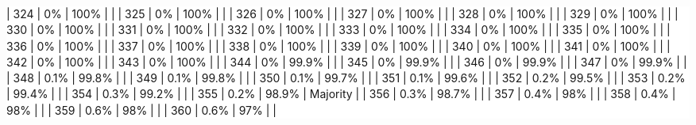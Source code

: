 | 324 | 0% | 100% |  |
| 325 | 0% | 100% |  |
| 326 | 0% | 100% |  |
| 327 | 0% | 100% |  |
| 328 | 0% | 100% |  |
| 329 | 0% | 100% |  |
| 330 | 0% | 100% |  |
| 331 | 0% | 100% |  |
| 332 | 0% | 100% |  |
| 333 | 0% | 100% |  |
| 334 | 0% | 100% |  |
| 335 | 0% | 100% |  |
| 336 | 0% | 100% |  |
| 337 | 0% | 100% |  |
| 338 | 0% | 100% |  |
| 339 | 0% | 100% |  |
| 340 | 0% | 100% |  |
| 341 | 0% | 100% |  |
| 342 | 0% | 100% |  |
| 343 | 0% | 100% |  |
| 344 | 0% | 99.9% |  |
| 345 | 0% | 99.9% |  |
| 346 | 0% | 99.9% |  |
| 347 | 0% | 99.9% |  |
| 348 | 0.1% | 99.8% |  |
| 349 | 0.1% | 99.8% |  |
| 350 | 0.1% | 99.7% |  |
| 351 | 0.1% | 99.6% |  |
| 352 | 0.2% | 99.5% |  |
| 353 | 0.2% | 99.4% |  |
| 354 | 0.3% | 99.2% |  |
| 355 | 0.2% | 98.9% | Majority |
| 356 | 0.3% | 98.7% |  |
| 357 | 0.4% | 98% |  |
| 358 | 0.4% | 98% |  |
| 359 | 0.6% | 98% |  |
| 360 | 0.6% | 97% |  |